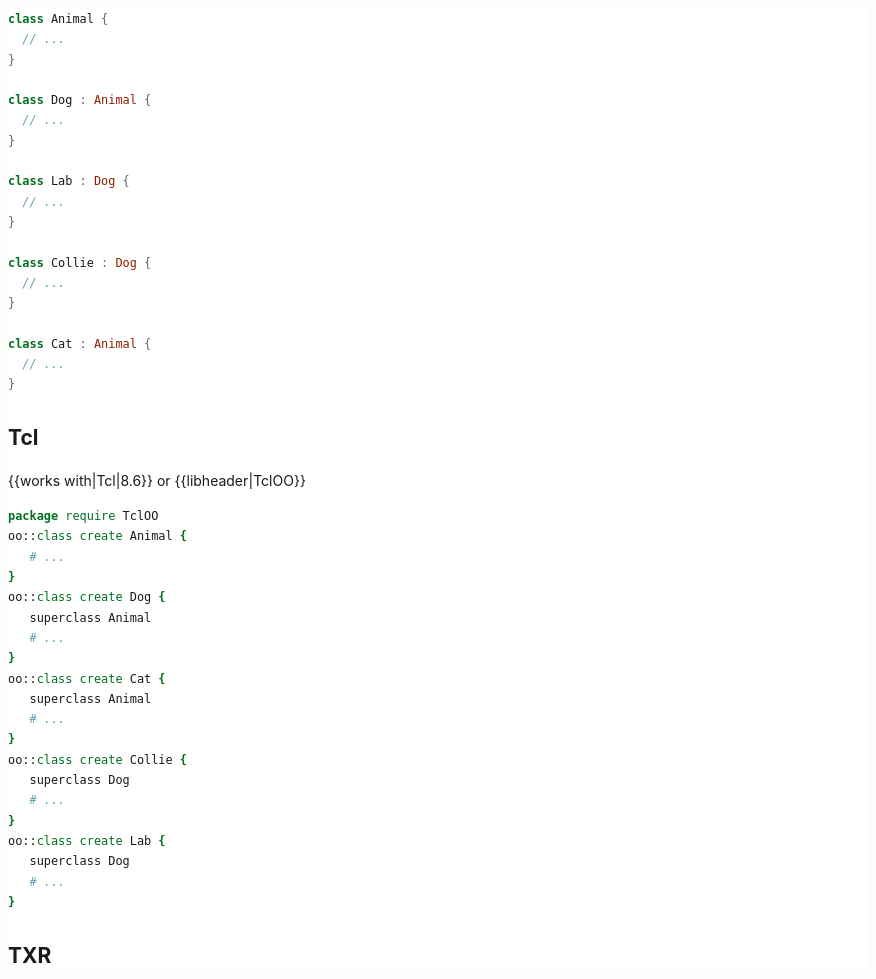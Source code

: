 
```swift
class Animal {
  // ...
}

class Dog : Animal {
  // ...
}

class Lab : Dog {
  // ...
}

class Collie : Dog {
  // ...
}

class Cat : Animal {
  // ...
}
```



## Tcl

{{works with|Tcl|8.6}} or {{libheader|TclOO}}

```tcl
package require TclOO
oo::class create Animal {
   # ...
}
oo::class create Dog {
   superclass Animal
   # ...
}
oo::class create Cat {
   superclass Animal
   # ...
}
oo::class create Collie {
   superclass Dog
   # ...
}
oo::class create Lab {
   superclass Dog
   # ...
}
```



## TXR
